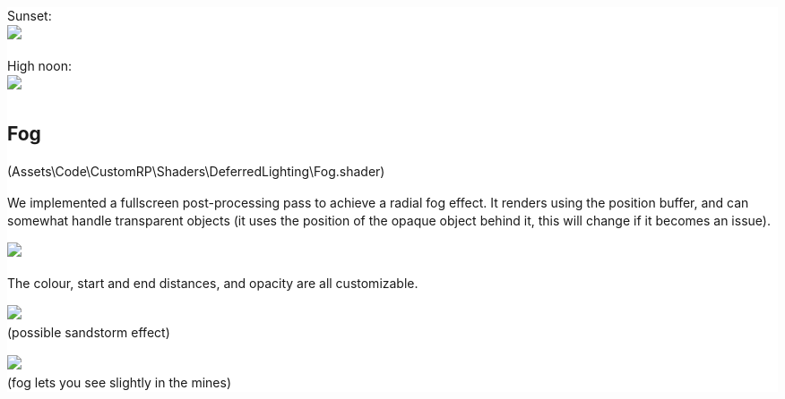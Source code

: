 Sunset:  
![](https://media.githubusercontent.com/media/mrrobottrax/ShaderAssignment1/develop/Docs/image24.png)  

High noon:  
![](https://media.githubusercontent.com/media/mrrobottrax/ShaderAssignment1/develop/Docs/image35.png)  

## **Fog**

(Assets\\Code\\CustomRP\\Shaders\\DeferredLighting\\Fog.shader)

We implemented a fullscreen post-processing pass to achieve a radial fog effect. It renders using the position buffer, and can somewhat handle transparent objects (it uses the position of the opaque object behind it, this will change if it becomes an issue).

![](https://media.githubusercontent.com/media/mrrobottrax/ShaderAssignment1/develop/Docs/image32.png)  

The colour, start and end distances, and opacity are all customizable.

![](https://media.githubusercontent.com/media/mrrobottrax/ShaderAssignment1/develop/Docs/image1.png)  
(possible sandstorm effect)

![](https://media.githubusercontent.com/media/mrrobottrax/ShaderAssignment1/develop/Docs/image41.png)  
(fog lets you see slightly in the mines)
